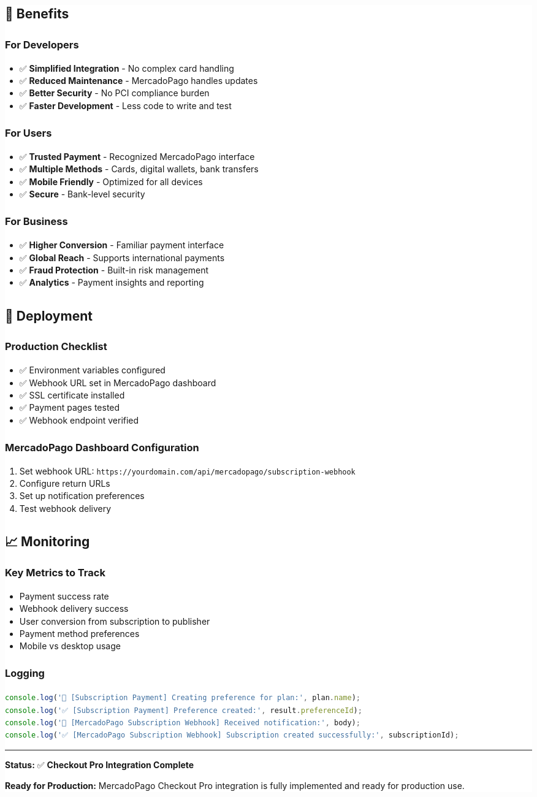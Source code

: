 ## 🎉 **Benefits**

### **For Developers**
- ✅ **Simplified Integration** - No complex card handling
- ✅ **Reduced Maintenance** - MercadoPago handles updates
- ✅ **Better Security** - No PCI compliance burden
- ✅ **Faster Development** - Less code to write and test

### **For Users**
- ✅ **Trusted Payment** - Recognized MercadoPago interface
- ✅ **Multiple Methods** - Cards, digital wallets, bank transfers
- ✅ **Mobile Friendly** - Optimized for all devices
- ✅ **Secure** - Bank-level security

### **For Business**
- ✅ **Higher Conversion** - Familiar payment interface
- ✅ **Global Reach** - Supports international payments
- ✅ **Fraud Protection** - Built-in risk management
- ✅ **Analytics** - Payment insights and reporting

## 🚀 **Deployment**

### **Production Checklist**
- ✅ Environment variables configured
- ✅ Webhook URL set in MercadoPago dashboard
- ✅ SSL certificate installed
- ✅ Payment pages tested
- ✅ Webhook endpoint verified

### **MercadoPago Dashboard Configuration**
1. Set webhook URL: `https://yourdomain.com/api/mercadopago/subscription-webhook`
2. Configure return URLs
3. Set up notification preferences
4. Test webhook delivery

## 📈 **Monitoring**

### **Key Metrics to Track**
- Payment success rate
- Webhook delivery success
- User conversion from subscription to publisher
- Payment method preferences
- Mobile vs desktop usage

### **Logging**
```typescript
console.log('🛒 [Subscription Payment] Creating preference for plan:', plan.name);
console.log('✅ [Subscription Payment] Preference created:', result.preferenceId);
console.log('🔔 [MercadoPago Subscription Webhook] Received notification:', body);
console.log('✅ [MercadoPago Subscription Webhook] Subscription created successfully:', subscriptionId);
```

---

**Status:** ✅ **Checkout Pro Integration Complete**

**Ready for Production:** MercadoPago Checkout Pro integration is fully implemented and ready for production use.
